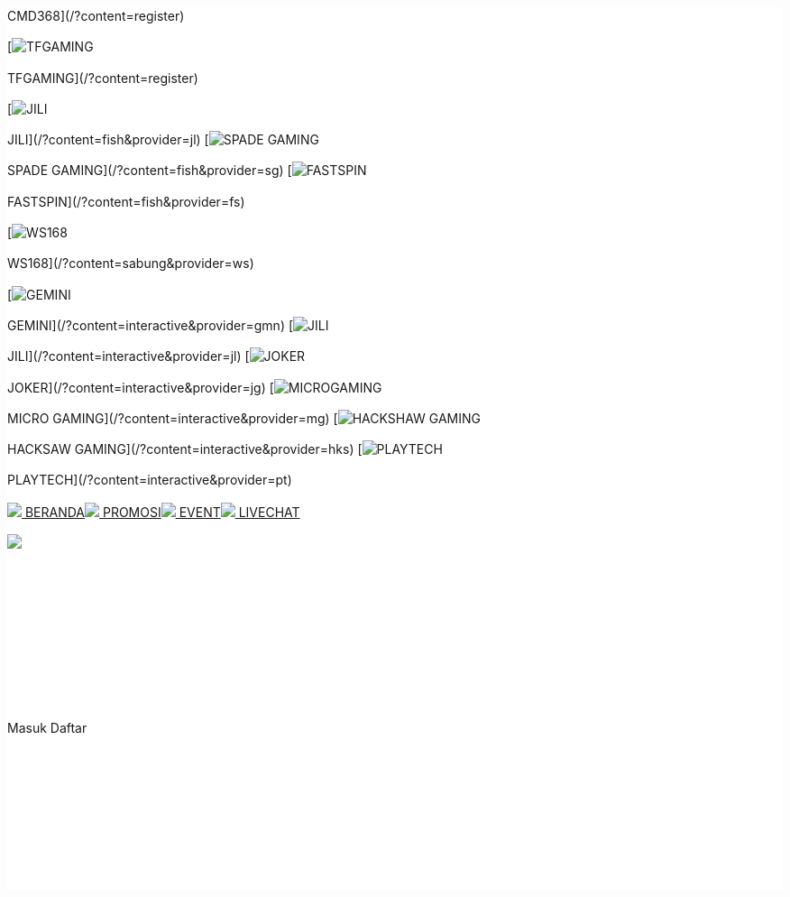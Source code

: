 
CMD368](/?content=register)

[![TFGAMING](https://img.viva88athenae.com//sport-tf.png)


TFGAMING](/?content=register)

[![JILI](https://img.viva88athenae.com//fish-jl.png)


JILI](/?content=fish&provider=jl)
[![SPADE GAMING](https://img.viva88athenae.com//fish-sg.png)


SPADE GAMING](/?content=fish&provider=sg)
[![FASTSPIN](https://img.viva88athenae.com//fish-fs.png)


FASTSPIN](/?content=fish&provider=fs)

[![WS168](https://img.viva88athenae.com//sabung-ws.png)


WS168](/?content=sabung&provider=ws)

[![GEMINI](https://img.viva88athenae.com//interactive-gmn.png)


GEMINI](/?content=interactive&provider=gmn)
[![JILI](https://img.viva88athenae.com//interactive-jl.png)


JILI](/?content=interactive&provider=jl)
[![JOKER](https://img.viva88athenae.com//interactive-jok.png)


JOKER](/?content=interactive&provider=jg)
[![MICROGAMING](https://img.viva88athenae.com//interactive-mg.png)


MICRO GAMING](/?content=interactive&provider=mg)
[![HACKSHAW GAMING](https://img.viva88athenae.com//interactive-hks.png)


HACKSAW GAMING](/?content=interactive&provider=hks)
[![PLAYTECH](https://img.viva88athenae.com//interactive-pt.png)


PLAYTECH](/?content=interactive&provider=pt)

[![](https://img.viva88athenae.com//beranda.png)
BERANDA](/)[![](https://img.viva88athenae.com//promosi.png)
PROMOSI](/m/promosi.php)[![](https://img.viva88athenae.com//events.png)
EVENT](/m/event.php)[![](https://img.viva88athenae.com//livechat.png)
LIVECHAT](https://tawk.to/chat/64bacec5cc26a871b02a3558/1h5srfemb)

[![](/images/logoweb.png)](/)

![](/capimg.php)

Masuk
Daftar

![](/m/capimg.php?9556)
